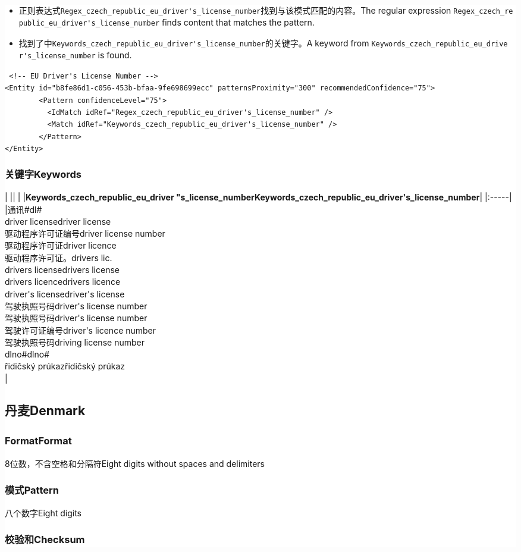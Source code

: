 - <span data-ttu-id="f02e5-263">正则表达式`Regex_czech_republic_eu_driver's_license_number`找到与该模式匹配的内容。</span><span class="sxs-lookup"><span data-stu-id="f02e5-263">The regular expression  `Regex_czech_republic_eu_driver's_license_number` finds content that matches the pattern.</span></span> 
    
- <span data-ttu-id="f02e5-264">找到了中`Keywords_czech_republic_eu_driver's_license_number`的关键字。</span><span class="sxs-lookup"><span data-stu-id="f02e5-264">A keyword from  `Keywords_czech_republic_eu_driver's_license_number` is found.</span></span> 
    
```
 <!-- EU Driver's License Number -->
<Entity id="b8fe86d1-c056-453b-bfaa-9fe698699ecc" patternsProximity="300" recommendedConfidence="75">
        <Pattern confidenceLevel="75">
          <IdMatch idRef="Regex_czech_republic_eu_driver's_license_number" />
          <Match idRef="Keywords_czech_republic_eu_driver's_license_number" />
        </Pattern>
</Entity>

```

### <a name="keywords"></a><span data-ttu-id="f02e5-265">关键字</span><span class="sxs-lookup"><span data-stu-id="f02e5-265">Keywords</span></span>

<span data-ttu-id="f02e5-266">| |</span><span class="sxs-lookup"><span data-stu-id="f02e5-266">| |</span></span>
|<span data-ttu-id="f02e5-267">**Keywords_czech_republic_eu_driver "s_license_number**</span><span class="sxs-lookup"><span data-stu-id="f02e5-267">**Keywords_czech_republic_eu_driver's_license_number**</span></span>|
|:-----|
|<span data-ttu-id="f02e5-268">通讯#</span><span class="sxs-lookup"><span data-stu-id="f02e5-268">dl#</span></span>  <br/> <span data-ttu-id="f02e5-269">driver license</span><span class="sxs-lookup"><span data-stu-id="f02e5-269">driver license</span></span>  <br/> <span data-ttu-id="f02e5-270">驱动程序许可证编号</span><span class="sxs-lookup"><span data-stu-id="f02e5-270">driver license number</span></span>  <br/> <span data-ttu-id="f02e5-271">驱动程序许可证</span><span class="sxs-lookup"><span data-stu-id="f02e5-271">driver licence</span></span>  <br/> <span data-ttu-id="f02e5-272">驱动程序许可证。</span><span class="sxs-lookup"><span data-stu-id="f02e5-272">drivers lic.</span></span>  <br/> <span data-ttu-id="f02e5-273">drivers license</span><span class="sxs-lookup"><span data-stu-id="f02e5-273">drivers license</span></span>  <br/> <span data-ttu-id="f02e5-274">drivers licence</span><span class="sxs-lookup"><span data-stu-id="f02e5-274">drivers licence</span></span>  <br/> <span data-ttu-id="f02e5-275">driver's license</span><span class="sxs-lookup"><span data-stu-id="f02e5-275">driver's license</span></span>  <br/> <span data-ttu-id="f02e5-276">驾驶执照号码</span><span class="sxs-lookup"><span data-stu-id="f02e5-276">driver's license number</span></span>  <br/> <span data-ttu-id="f02e5-277">驾驶执照号码</span><span class="sxs-lookup"><span data-stu-id="f02e5-277">driver's license number</span></span>  <br/> <span data-ttu-id="f02e5-278">驾驶许可证编号</span><span class="sxs-lookup"><span data-stu-id="f02e5-278">driver's licence number</span></span>  <br/> <span data-ttu-id="f02e5-279">驾驶执照号码</span><span class="sxs-lookup"><span data-stu-id="f02e5-279">driving license number</span></span>  <br/> <span data-ttu-id="f02e5-280">dlno#</span><span class="sxs-lookup"><span data-stu-id="f02e5-280">dlno#</span></span>  <br/> <span data-ttu-id="f02e5-281">řidičský prúkaz</span><span class="sxs-lookup"><span data-stu-id="f02e5-281">řidičský prúkaz</span></span>  <br/> |
   
## <a name="denmark"></a><span data-ttu-id="f02e5-282">丹麦</span><span class="sxs-lookup"><span data-stu-id="f02e5-282">Denmark</span></span>

### <a name="format"></a><span data-ttu-id="f02e5-283">Format</span><span class="sxs-lookup"><span data-stu-id="f02e5-283">Format</span></span>

<span data-ttu-id="f02e5-284">8位数，不含空格和分隔符</span><span class="sxs-lookup"><span data-stu-id="f02e5-284">Eight digits without spaces and delimiters</span></span>
  
### <a name="pattern"></a><span data-ttu-id="f02e5-285">模式</span><span class="sxs-lookup"><span data-stu-id="f02e5-285">Pattern</span></span>

<span data-ttu-id="f02e5-286">八个数字</span><span class="sxs-lookup"><span data-stu-id="f02e5-286">Eight digits</span></span>
  
### <a name="checksum"></a><span data-ttu-id="f02e5-287">校验和</span><span class="sxs-lookup"><span data-stu-id="f02e5-287">Checksum</span></span>
